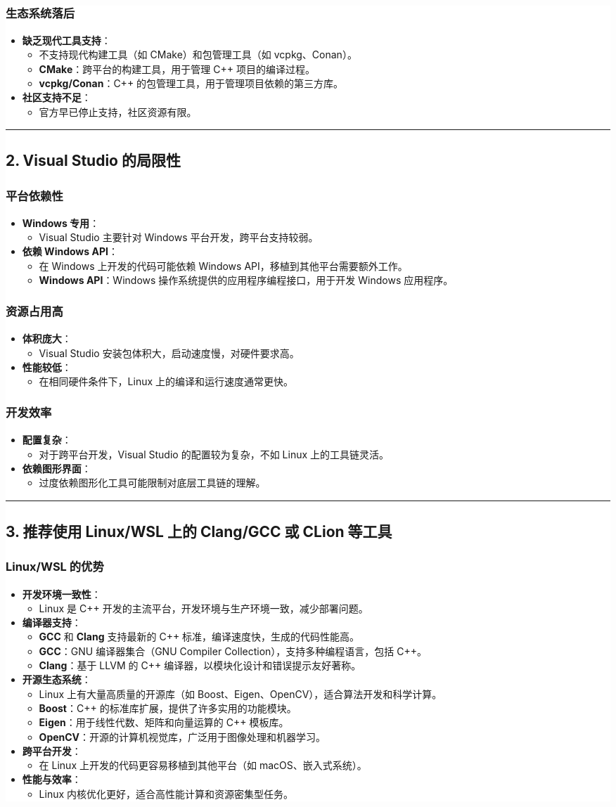 ### 生态系统落后
- **缺乏现代工具支持**：
  - 不支持现代构建工具（如 CMake）和包管理工具（如 vcpkg、Conan）。
  - **CMake**：跨平台的构建工具，用于管理 C++ 项目的编译过程。
  - **vcpkg/Conan**：C++ 的包管理工具，用于管理项目依赖的第三方库。
- **社区支持不足**：
  - 官方早已停止支持，社区资源有限。

---

## 2. Visual Studio 的局限性

### 平台依赖性
- **Windows 专用**：
  - Visual Studio 主要针对 Windows 平台开发，跨平台支持较弱。
- **依赖 Windows API**：
  - 在 Windows 上开发的代码可能依赖 Windows API，移植到其他平台需要额外工作。
  - **Windows API**：Windows 操作系统提供的应用程序编程接口，用于开发 Windows 应用程序。

### 资源占用高
- **体积庞大**：
  - Visual Studio 安装包体积大，启动速度慢，对硬件要求高。
- **性能较低**：
  - 在相同硬件条件下，Linux 上的编译和运行速度通常更快。

### 开发效率
- **配置复杂**：
  - 对于跨平台开发，Visual Studio 的配置较为复杂，不如 Linux 上的工具链灵活。
- **依赖图形界面**：
  - 过度依赖图形化工具可能限制对底层工具链的理解。

---

## 3. 推荐使用 Linux/WSL 上的 Clang/GCC 或 CLion 等工具

### Linux/WSL 的优势
- **开发环境一致性**：
  - Linux 是 C++ 开发的主流平台，开发环境与生产环境一致，减少部署问题。
- **编译器支持**：
  - **GCC** 和 **Clang** 支持最新的 C++ 标准，编译速度快，生成的代码性能高。
  - **GCC**：GNU 编译器集合（GNU Compiler Collection），支持多种编程语言，包括 C++。
  - **Clang**：基于 LLVM 的 C++ 编译器，以模块化设计和错误提示友好著称。
- **开源生态系统**：
  - Linux 上有大量高质量的开源库（如 Boost、Eigen、OpenCV），适合算法开发和科学计算。
  - **Boost**：C++ 的标准库扩展，提供了许多实用的功能模块。
  - **Eigen**：用于线性代数、矩阵和向量运算的 C++ 模板库。
  - **OpenCV**：开源的计算机视觉库，广泛用于图像处理和机器学习。
- **跨平台开发**：
  - 在 Linux 上开发的代码更容易移植到其他平台（如 macOS、嵌入式系统）。
- **性能与效率**：
  - Linux 内核优化更好，适合高性能计算和资源密集型任务。
